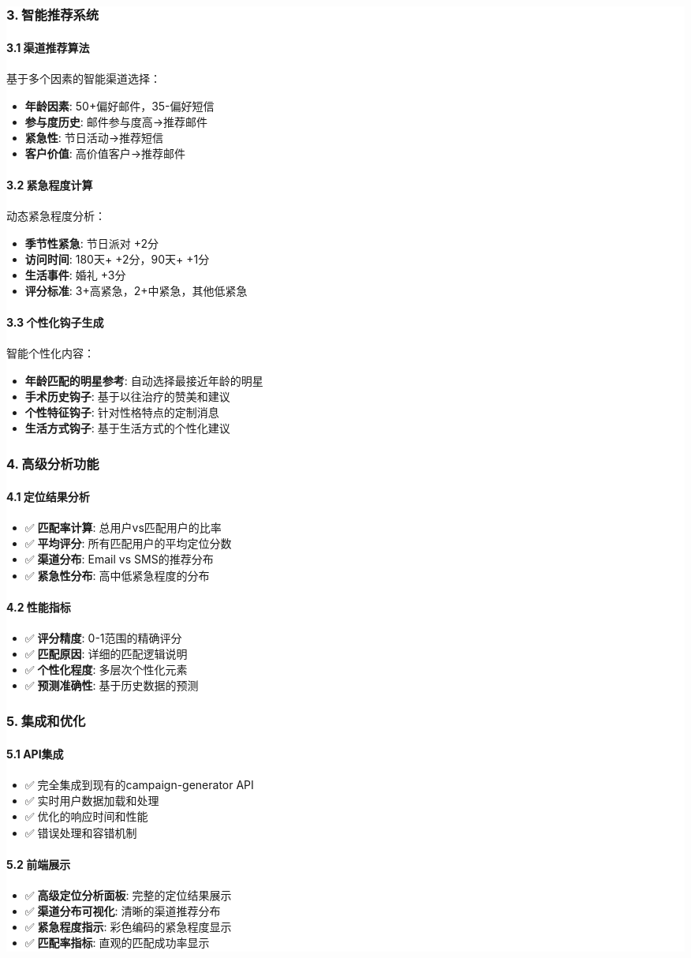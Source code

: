 ### 3. 智能推荐系统

#### 3.1 渠道推荐算法
基于多个因素的智能渠道选择：
- **年龄因素**: 50+偏好邮件，35-偏好短信
- **参与度历史**: 邮件参与度高→推荐邮件
- **紧急性**: 节日活动→推荐短信
- **客户价值**: 高价值客户→推荐邮件

#### 3.2 紧急程度计算
动态紧急程度分析：
- **季节性紧急**: 节日派对 +2分
- **访问时间**: 180天+ +2分，90天+ +1分
- **生活事件**: 婚礼 +3分
- **评分标准**: 3+高紧急，2+中紧急，其他低紧急

#### 3.3 个性化钩子生成
智能个性化内容：
- **年龄匹配的明星参考**: 自动选择最接近年龄的明星
- **手术历史钩子**: 基于以往治疗的赞美和建议
- **个性特征钩子**: 针对性格特点的定制消息
- **生活方式钩子**: 基于生活方式的个性化建议

### 4. 高级分析功能

#### 4.1 定位结果分析
- ✅ **匹配率计算**: 总用户vs匹配用户的比率
- ✅ **平均评分**: 所有匹配用户的平均定位分数
- ✅ **渠道分布**: Email vs SMS的推荐分布
- ✅ **紧急性分布**: 高中低紧急程度的分布

#### 4.2 性能指标
- ✅ **评分精度**: 0-1范围的精确评分
- ✅ **匹配原因**: 详细的匹配逻辑说明
- ✅ **个性化程度**: 多层次个性化元素
- ✅ **预测准确性**: 基于历史数据的预测

### 5. 集成和优化

#### 5.1 API集成
- ✅ 完全集成到现有的campaign-generator API
- ✅ 实时用户数据加载和处理
- ✅ 优化的响应时间和性能
- ✅ 错误处理和容错机制

#### 5.2 前端展示
- ✅ **高级定位分析面板**: 完整的定位结果展示
- ✅ **渠道分布可视化**: 清晰的渠道推荐分布
- ✅ **紧急程度指示**: 彩色编码的紧急程度显示
- ✅ **匹配率指标**: 直观的匹配成功率显示
